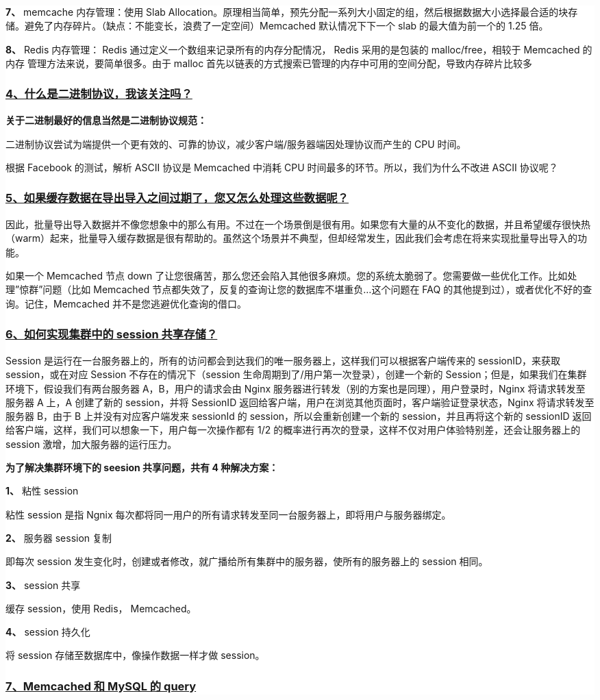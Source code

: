 **7、** memcache 内存管理：使用 Slab Allocation。原理相当简单，预先分配一系列大小固定的组，然后根据数据大小选择最合适的块存储。避免了内存碎片。（缺点：不能变长，浪费了一定空间）Memcached 默认情况下下一个 slab 的最大值为前一个的 1.25 倍。

**8、** Redis 内存管理： Redis 通过定义一个数组来记录所有的内存分配情况， Redis 采用的是包装的 malloc/free，相较于 Memcached 的内存 管理方法来说，要简单很多。由于 malloc 首先以链表的方式搜索已管理的内存中可用的空间分配，导致内存碎片比较多

### [4、什么是二进制协议，我该关注吗？](https://gitlab.gaorta.com/devteam/learning-journey/study-materials-collection/-/tree/master/docs/Memcached/Memcached最新2021年面试题，高级面试题及附答案解析.md#4什么是二进制协议我该关注吗)

**关于二进制最好的信息当然是二进制协议规范：**

二进制协议尝试为端提供一个更有效的、可靠的协议，减少客户端/服务器端因处理协议而产生的 CPU 时间。

根据 Facebook 的测试，解析 ASCII 协议是 Memcached 中消耗 CPU 时间最多的环节。所以，我们为什么不改进 ASCII 协议呢？

### [5、如果缓存数据在导出导入之间过期了，您又怎么处理这些数据呢？](https://gitlab.gaorta.com/devteam/learning-journey/study-materials-collection/-/tree/master/docs/Memcached/Memcached最新2021年面试题，高级面试题及附答案解析.md#5如果缓存数据在导出导入之间过期了您又怎么处理这些数据呢)

因此，批量导出导入数据并不像您想象中的那么有用。不过在一个场景倒是很有用。如果您有大量的从不变化的数据，并且希望缓存很快热（warm）起来，批量导入缓存数据是很有帮助的。虽然这个场景并不典型，但却经常发生，因此我们会考虑在将来实现批量导出导入的功能。

如果一个 Memcached 节点 down 了让您很痛苦，那么您还会陷入其他很多麻烦。您的系统太脆弱了。您需要做一些优化工作。比如处理”惊群”问题（比如 Memcached 节点都失效了，反复的查询让您的数据库不堪重负…这个问题在 FAQ 的其他提到过），或者优化不好的查询。记住，Memcached 并不是您逃避优化查询的借口。

### [6、如何实现集群中的 session 共享存储？](https://gitlab.gaorta.com/devteam/learning-journey/study-materials-collection/-/tree/master/docs/Memcached/Memcached最新2021年面试题，高级面试题及附答案解析.md#6如何实现集群中的session共享存储)

Session 是运行在一台服务器上的，所有的访问都会到达我们的唯一服务器上，这样我们可以根据客户端传来的 sessionID，来获取 session，或在对应 Session 不存在的情况下（session 生命周期到了/用户第一次登录），创建一个新的 Session；但是，如果我们在集群环境下，假设我们有两台服务器 A，B，用户的请求会由 Nginx 服务器进行转发（别的方案也是同理），用户登录时，Nginx 将请求转发至服务器 A 上，A 创建了新的 session，并将 SessionID 返回给客户端，用户在浏览其他页面时，客户端验证登录状态，Nginx 将请求转发至服务器 B，由于 B 上并没有对应客户端发来 sessionId 的 session，所以会重新创建一个新的 session，并且再将这个新的 sessionID 返回给客户端，这样，我们可以想象一下，用户每一次操作都有 1/2 的概率进行再次的登录，这样不仅对用户体验特别差，还会让服务器上的 session 激增，加大服务器的运行压力。

**为了解决集群环境下的 seesion 共享问题，共有 4 种解决方案：**

**1、** 粘性 session

粘性 session 是指 Ngnix 每次都将同一用户的所有请求转发至同一台服务器上，即将用户与服务器绑定。

**2、** 服务器 session 复制

即每次 session 发生变化时，创建或者修改，就广播给所有集群中的服务器，使所有的服务器上的 session 相同。

**3、** session 共享

缓存 session，使用 Redis， Memcached。

**4、** session 持久化

将 session 存储至数据库中，像操作数据一样才做 session。

### [7、Memcached 和 MySQL 的 query](https://gitlab.gaorta.com/devteam/learning-journey/study-materials-collection/-/tree/master/docs/Memcached/Memcached最新2021年面试题，高级面试题及附答案解析.md#7memcached和mysql的query)
